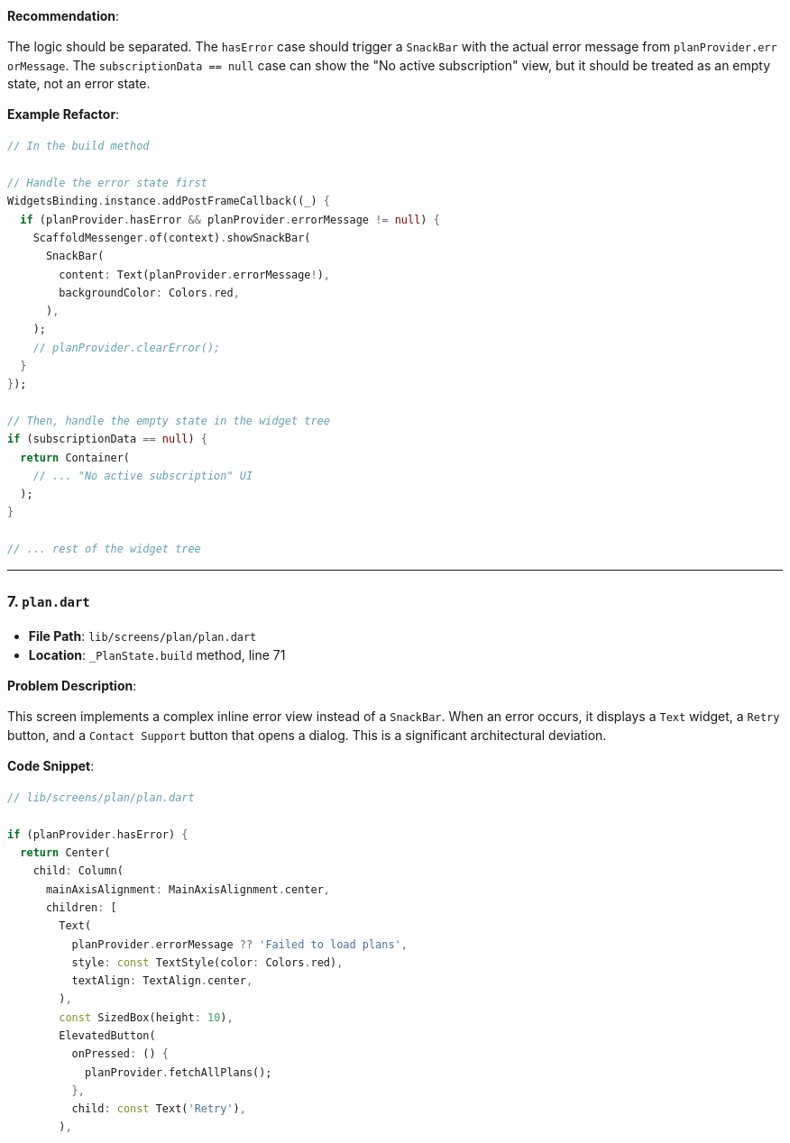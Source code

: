 **Recommendation**:

The logic should be separated. The `hasError` case should trigger a `SnackBar` with the actual error message from `planProvider.errorMessage`. The `subscriptionData == null` case can show the "No active subscription" view, but it should be treated as an empty state, not an error state.

**Example Refactor**:
```dart
// In the build method

// Handle the error state first
WidgetsBinding.instance.addPostFrameCallback((_) {
  if (planProvider.hasError && planProvider.errorMessage != null) {
    ScaffoldMessenger.of(context).showSnackBar(
      SnackBar(
        content: Text(planProvider.errorMessage!),
        backgroundColor: Colors.red,
      ),
    );
    // planProvider.clearError(); 
  }
});

// Then, handle the empty state in the widget tree
if (subscriptionData == null) {
  return Container(
    // ... "No active subscription" UI
  );
}

// ... rest of the widget tree
```

---

### 7. `plan.dart`

- **File Path**: `lib/screens/plan/plan.dart`
- **Location**: `_PlanState.build` method, line 71

**Problem Description**:

This screen implements a complex inline error view instead of a `SnackBar`. When an error occurs, it displays a `Text` widget, a `Retry` button, and a `Contact Support` button that opens a dialog. This is a significant architectural deviation.

**Code Snippet**:
```dart
// lib/screens/plan/plan.dart

if (planProvider.hasError) {
  return Center(
    child: Column(
      mainAxisAlignment: MainAxisAlignment.center,
      children: [
        Text(
          planProvider.errorMessage ?? 'Failed to load plans',
          style: const TextStyle(color: Colors.red),
          textAlign: TextAlign.center,
        ),
        const SizedBox(height: 10),
        ElevatedButton(
          onPressed: () {
            planProvider.fetchAllPlans();
          },
          child: const Text('Retry'),
        ),
```